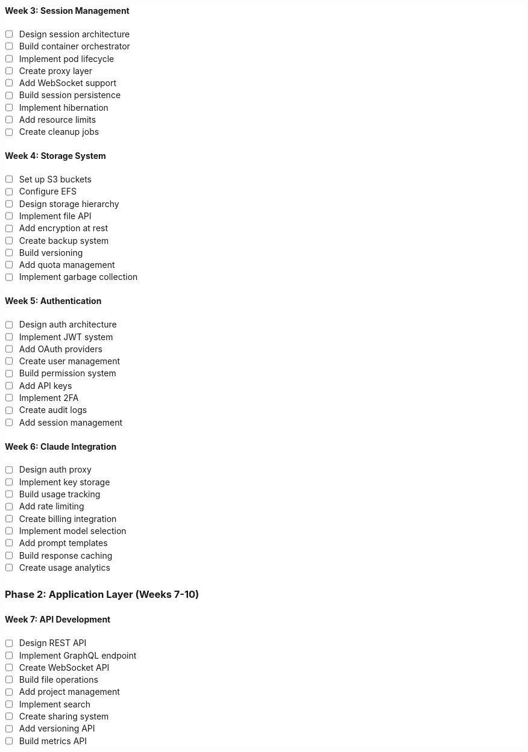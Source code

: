 #### Week 3: Session Management
- [ ] Design session architecture
- [ ] Build container orchestrator
- [ ] Implement pod lifecycle
- [ ] Create proxy layer
- [ ] Add WebSocket support
- [ ] Build session persistence
- [ ] Implement hibernation
- [ ] Add resource limits
- [ ] Create cleanup jobs

#### Week 4: Storage System
- [ ] Set up S3 buckets
- [ ] Configure EFS
- [ ] Design storage hierarchy
- [ ] Implement file API
- [ ] Add encryption at rest
- [ ] Create backup system
- [ ] Build versioning
- [ ] Add quota management
- [ ] Implement garbage collection

#### Week 5: Authentication
- [ ] Design auth architecture
- [ ] Implement JWT system
- [ ] Add OAuth providers
- [ ] Create user management
- [ ] Build permission system
- [ ] Add API keys
- [ ] Implement 2FA
- [ ] Create audit logs
- [ ] Add session management

#### Week 6: Claude Integration
- [ ] Design auth proxy
- [ ] Implement key storage
- [ ] Build usage tracking
- [ ] Add rate limiting
- [ ] Create billing integration
- [ ] Implement model selection
- [ ] Add prompt templates
- [ ] Build response caching
- [ ] Create usage analytics

### Phase 2: Application Layer (Weeks 7-10)

#### Week 7: API Development
- [ ] Design REST API
- [ ] Implement GraphQL endpoint
- [ ] Create WebSocket API
- [ ] Build file operations
- [ ] Add project management
- [ ] Implement search
- [ ] Create sharing system
- [ ] Add versioning API
- [ ] Build metrics API
